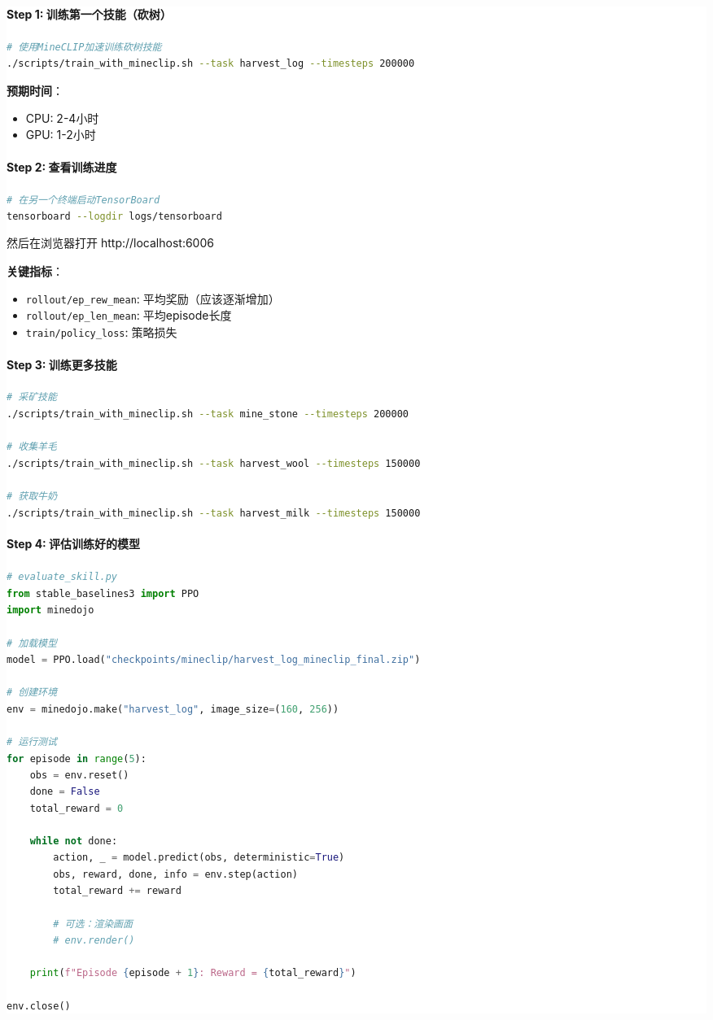 #### Step 1: 训练第一个技能（砍树）

```bash
# 使用MineCLIP加速训练砍树技能
./scripts/train_with_mineclip.sh --task harvest_log --timesteps 200000
```

**预期时间**：
- CPU: 2-4小时
- GPU: 1-2小时

#### Step 2: 查看训练进度

```bash
# 在另一个终端启动TensorBoard
tensorboard --logdir logs/tensorboard
```

然后在浏览器打开 http://localhost:6006

**关键指标**：
- `rollout/ep_rew_mean`: 平均奖励（应该逐渐增加）
- `rollout/ep_len_mean`: 平均episode长度
- `train/policy_loss`: 策略损失

#### Step 3: 训练更多技能

```bash
# 采矿技能
./scripts/train_with_mineclip.sh --task mine_stone --timesteps 200000

# 收集羊毛
./scripts/train_with_mineclip.sh --task harvest_wool --timesteps 150000

# 获取牛奶
./scripts/train_with_mineclip.sh --task harvest_milk --timesteps 150000
```

#### Step 4: 评估训练好的模型

```python
# evaluate_skill.py
from stable_baselines3 import PPO
import minedojo

# 加载模型
model = PPO.load("checkpoints/mineclip/harvest_log_mineclip_final.zip")

# 创建环境
env = minedojo.make("harvest_log", image_size=(160, 256))

# 运行测试
for episode in range(5):
    obs = env.reset()
    done = False
    total_reward = 0
    
    while not done:
        action, _ = model.predict(obs, deterministic=True)
        obs, reward, done, info = env.step(action)
        total_reward += reward
        
        # 可选：渲染画面
        # env.render()
    
    print(f"Episode {episode + 1}: Reward = {total_reward}")

env.close()
```